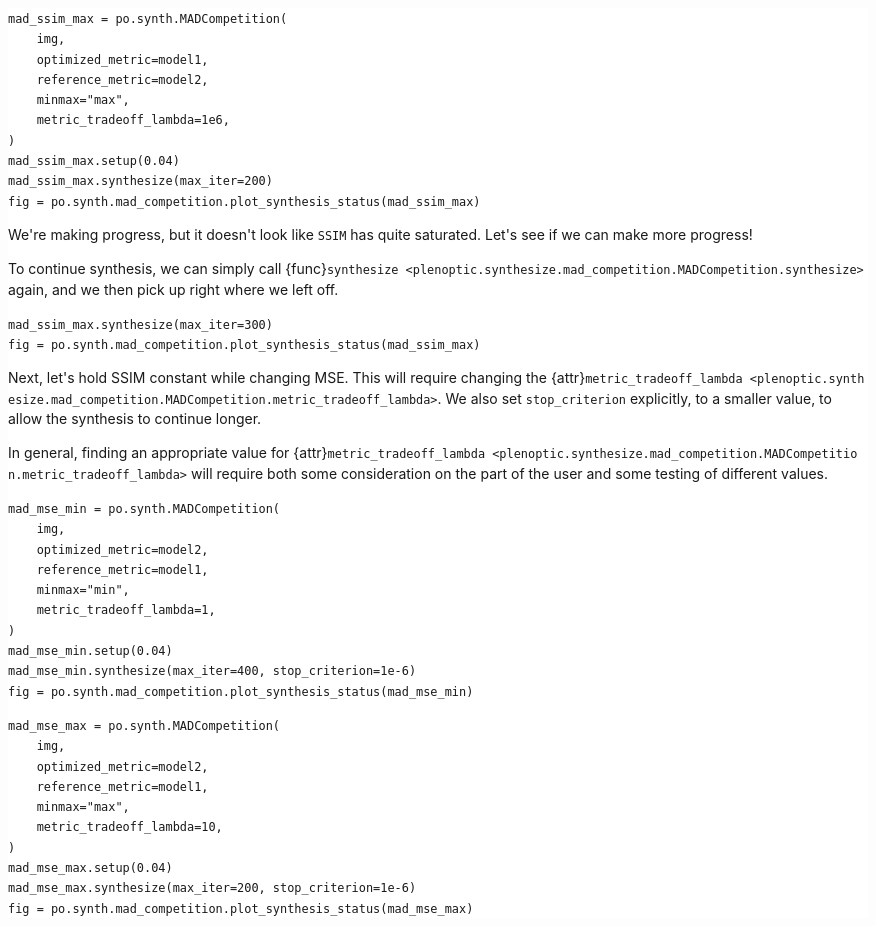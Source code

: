 ```{code-cell} ipython3
mad_ssim_max = po.synth.MADCompetition(
    img,
    optimized_metric=model1,
    reference_metric=model2,
    minmax="max",
    metric_tradeoff_lambda=1e6,
)
mad_ssim_max.setup(0.04)
mad_ssim_max.synthesize(max_iter=200)
fig = po.synth.mad_competition.plot_synthesis_status(mad_ssim_max)
```

We're making progress, but it doesn't look like `SSIM` has quite saturated. Let's see if we can make more progress!

To continue synthesis, we can simply call {func}`synthesize <plenoptic.synthesize.mad_competition.MADCompetition.synthesize>` again, and we then pick up right where we left off.

```{code-cell} ipython3
mad_ssim_max.synthesize(max_iter=300)
fig = po.synth.mad_competition.plot_synthesis_status(mad_ssim_max)
```

Next, let's hold SSIM constant while changing MSE. This will require changing the {attr}`metric_tradeoff_lambda <plenoptic.synthesize.mad_competition.MADCompetition.metric_tradeoff_lambda>`. We also set `stop_criterion` explicitly, to a smaller value, to allow the synthesis to continue longer.

In general, finding an appropriate value for {attr}`metric_tradeoff_lambda <plenoptic.synthesize.mad_competition.MADCompetition.metric_tradeoff_lambda>` will require both some consideration on the part of the user and some testing of different values.

```{code-cell} ipython3
mad_mse_min = po.synth.MADCompetition(
    img,
    optimized_metric=model2,
    reference_metric=model1,
    minmax="min",
    metric_tradeoff_lambda=1,
)
mad_mse_min.setup(0.04)
mad_mse_min.synthesize(max_iter=400, stop_criterion=1e-6)
fig = po.synth.mad_competition.plot_synthesis_status(mad_mse_min)
```


```{code-cell} ipython3
mad_mse_max = po.synth.MADCompetition(
    img,
    optimized_metric=model2,
    reference_metric=model1,
    minmax="max",
    metric_tradeoff_lambda=10,
)
mad_mse_max.setup(0.04)
mad_mse_max.synthesize(max_iter=200, stop_criterion=1e-6)
fig = po.synth.mad_competition.plot_synthesis_status(mad_mse_max)
```
